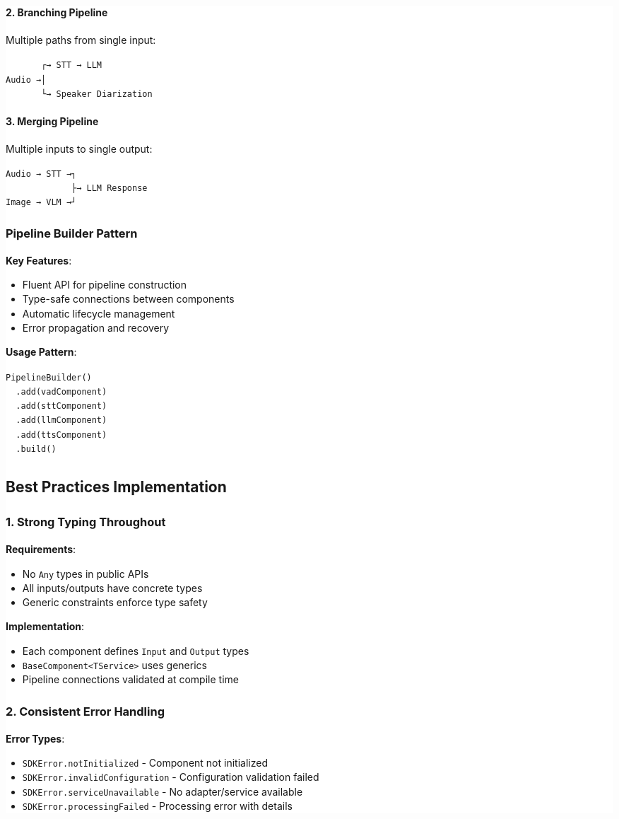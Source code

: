 #### 2. Branching Pipeline
Multiple paths from single input:
```
       ┌→ STT → LLM
Audio →│
       └→ Speaker Diarization
```

#### 3. Merging Pipeline
Multiple inputs to single output:
```
Audio → STT →┐
             ├→ LLM Response
Image → VLM →┘
```

### Pipeline Builder Pattern

**Key Features**:
- Fluent API for pipeline construction
- Type-safe connections between components
- Automatic lifecycle management
- Error propagation and recovery

**Usage Pattern**:
```
PipelineBuilder()
  .add(vadComponent)
  .add(sttComponent)
  .add(llmComponent)
  .add(ttsComponent)
  .build()
```

## Best Practices Implementation

### 1. Strong Typing Throughout

**Requirements**:
- No `Any` types in public APIs
- All inputs/outputs have concrete types
- Generic constraints enforce type safety

**Implementation**:
- Each component defines `Input` and `Output` types
- `BaseComponent<TService>` uses generics
- Pipeline connections validated at compile time

### 2. Consistent Error Handling

**Error Types**:
- `SDKError.notInitialized` - Component not initialized
- `SDKError.invalidConfiguration` - Configuration validation failed
- `SDKError.serviceUnavailable` - No adapter/service available
- `SDKError.processingFailed` - Processing error with details

